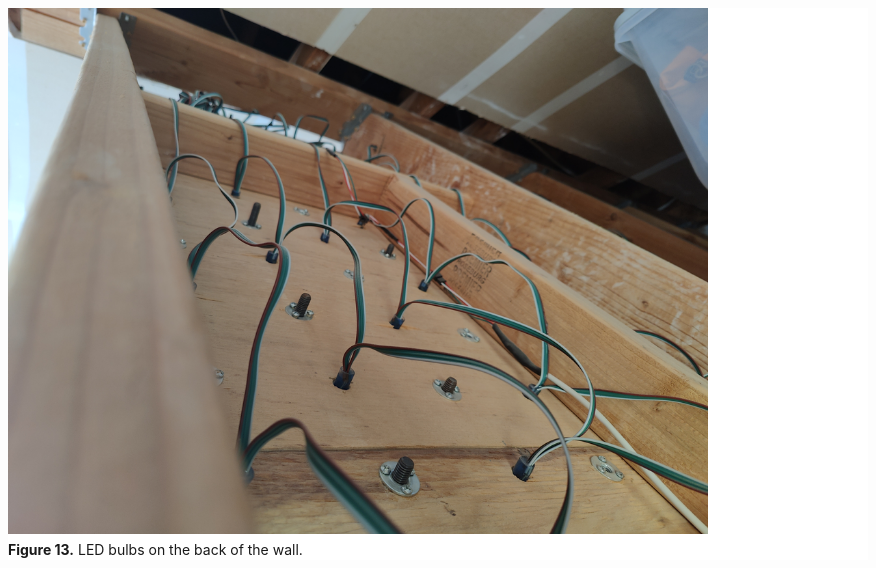   <img src="images/pb_lights.jpg" alt="LED bulbs" width="700px"/>
  <br><b>Figure 13.</b> LED bulbs on the back of the wall.
</div>
<div align="center">